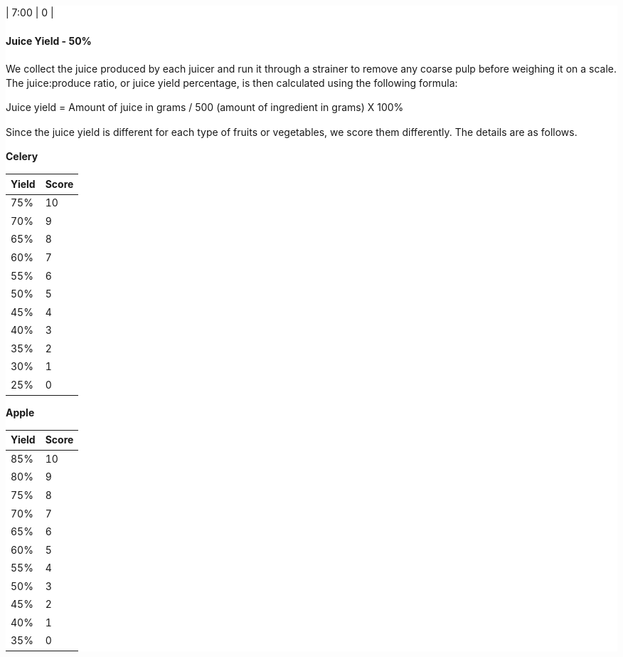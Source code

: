| 7:00 | 0 |

#### Juice Yield - 50%

We collect the juice produced by each juicer and run it through a strainer to remove any coarse pulp before weighing it on a scale. The juice:produce ratio, or juice yield percentage, is then calculated using the following formula:

Juice yield = Amount of juice in grams / 500 (amount of ingredient in grams) X 100%

Since the juice yield is different for each type of fruits or vegetables, we score them differently. The details are as follows.

**Celery**

| Yield | Score |
| --- | --- |
| 75% | 10 |
| 70% | 9 |
| 65% | 8 |
| 60% | 7 |
| 55% | 6 |
| 50% | 5 |
| 45% | 4 |
| 40% | 3 |
| 35% | 2 |
| 30% | 1 |
| 25% | 0 |

**Apple**

| Yield | Score |
| --- | --- |
| 85% | 10 |
| 80% | 9 |
| 75% | 8 |
| 70% | 7 |
| 65% | 6 |
| 60% | 5 |
| 55% | 4 |
| 50% | 3 |
| 45% | 2 |
| 40% | 1 |
| 35% | 0 |
